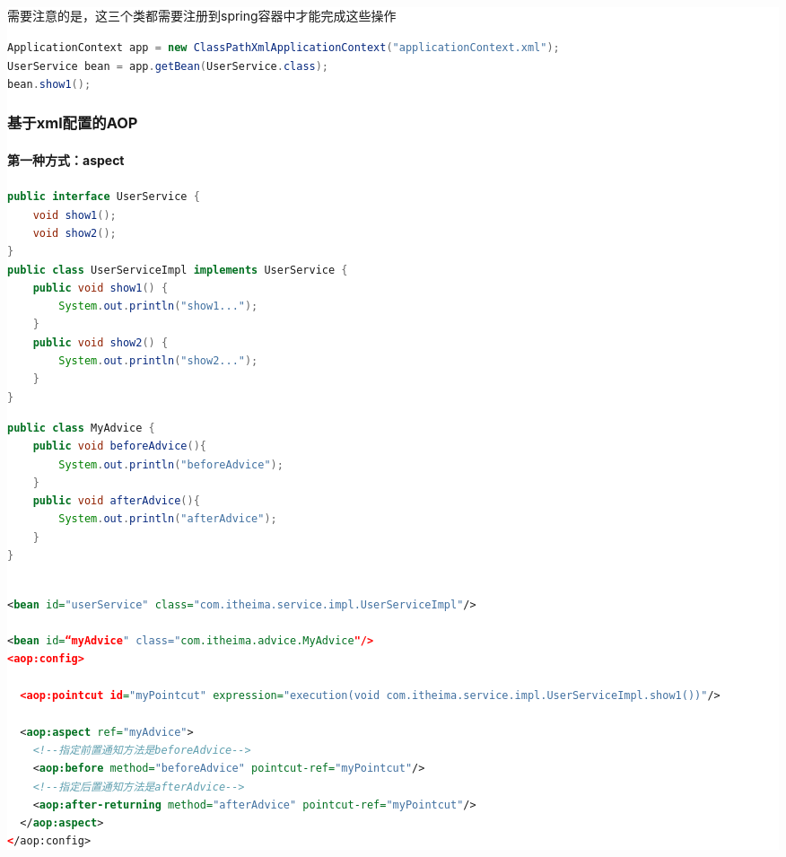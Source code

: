 需要注意的是，这三个类都需要注册到spring容器中才能完成这些操作

```java
ApplicationContext app = new ClassPathXmlApplicationContext("applicationContext.xml");
UserService bean = app.getBean(UserService.class);
bean.show1();
```

### 基于xml配置的AOP

#### 第一种方式：aspect

```java
public interface UserService {
    void show1();
    void show2();
}
public class UserServiceImpl implements UserService {
    public void show1() {
        System.out.println("show1...");
    }
    public void show2() {
        System.out.println("show2...");
    }
}
```

```java
public class MyAdvice {
    public void beforeAdvice(){
        System.out.println("beforeAdvice");
    }
    public void afterAdvice(){
        System.out.println("afterAdvice");
    }
}
```

```xml

<bean id="userService" class="com.itheima.service.impl.UserServiceImpl"/>

<bean id=“myAdvice" class="com.itheima.advice.MyAdvice"/>
<aop:config>
  
  <aop:pointcut id="myPointcut" expression="execution(void com.itheima.service.impl.UserServiceImpl.show1())"/>
  
  <aop:aspect ref="myAdvice">
    <!--指定前置通知方法是beforeAdvice-->
    <aop:before method="beforeAdvice" pointcut-ref="myPointcut"/>
    <!--指定后置通知方法是afterAdvice-->
    <aop:after-returning method="afterAdvice" pointcut-ref="myPointcut"/>
  </aop:aspect>
</aop:config>
```
